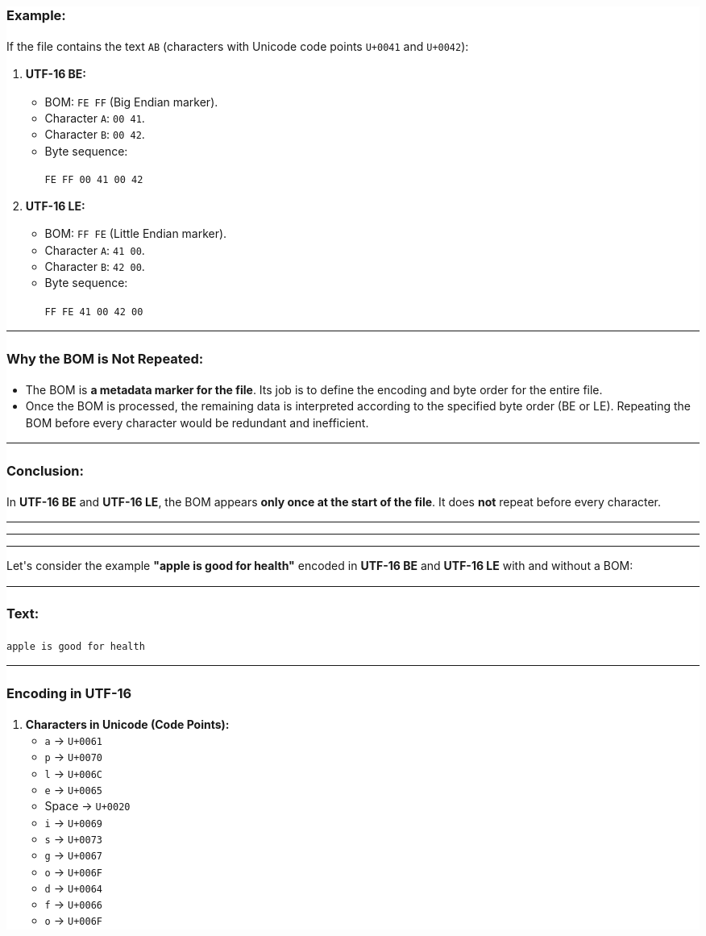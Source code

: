 ### **Example:**
If the file contains the text `AB` (characters with Unicode code points `U+0041` and `U+0042`):

1. **UTF-16 BE:**
   - BOM: `FE FF` (Big Endian marker).
   - Character `A`: `00 41`.
   - Character `B`: `00 42`.
   - Byte sequence:
     ```
     FE FF 00 41 00 42
     ```

2. **UTF-16 LE:**
   - BOM: `FF FE` (Little Endian marker).
   - Character `A`: `41 00`.
   - Character `B`: `42 00`.
   - Byte sequence:
     ```
     FF FE 41 00 42 00
     ```

---

### **Why the BOM is Not Repeated:**
- The BOM is **a metadata marker for the file**. Its job is to define the encoding and byte order for the entire file.
- Once the BOM is processed, the remaining data is interpreted according to the specified byte order (BE or LE). Repeating the BOM before every character would be redundant and inefficient.

---

### **Conclusion:**
In **UTF-16 BE** and **UTF-16 LE**, the BOM appears **only once at the start of the file**. It does **not** repeat before every character.

---
---
---

Let's consider the example **"apple is good for health"** encoded in **UTF-16 BE** and **UTF-16 LE** with and without a BOM:

---

### **Text:**  
`apple is good for health`

---

### **Encoding in UTF-16**

1. **Characters in Unicode (Code Points):**
   - `a` → `U+0061`  
   - `p` → `U+0070`  
   - `l` → `U+006C`  
   - `e` → `U+0065`  
   - Space → `U+0020`  
   - `i` → `U+0069`  
   - `s` → `U+0073`  
   - `g` → `U+0067`  
   - `o` → `U+006F`  
   - `d` → `U+0064`  
   - `f` → `U+0066`  
   - `o` → `U+006F`  